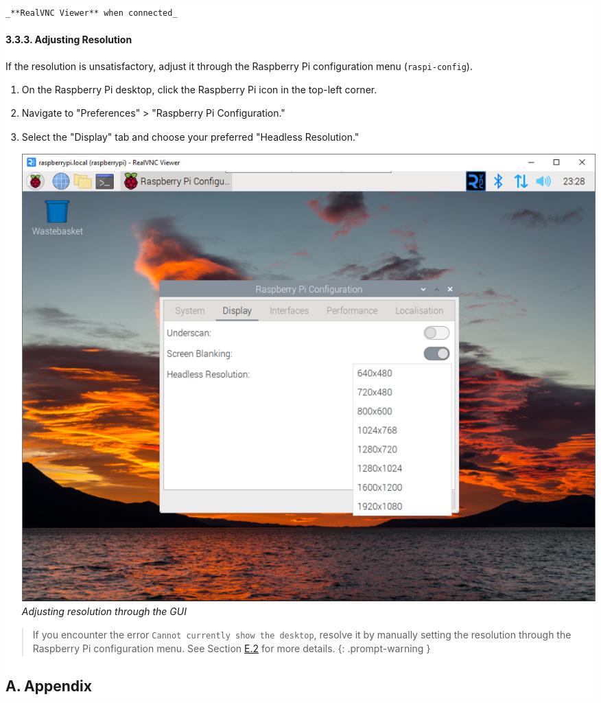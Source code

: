     _**RealVNC Viewer** when connected_

#### 3.3.3. Adjusting Resolution

If the resolution is unsatisfactory, adjust it through the Raspberry Pi configuration menu (`raspi-config`).

1. On the Raspberry Pi desktop, click the Raspberry Pi icon in the top-left corner.
2. Navigate to "Preferences" > "Raspberry Pi Configuration."
3. Select the "Display" tab and choose your preferred "Headless Resolution."

    ![raspi-config GUI resolution adjustment](/media/20241120-raspberrypi-setup-2/raspi-config-gui-resolution-adjustment.png)
    _Adjusting resolution through the GUI_

> If you encounter the error `Cannot currently show the desktop`, resolve it by manually setting the resolution through the Raspberry Pi configuration menu. See Section [E.2](#e2-realvnc-viewer-error-cannot-currently-show-the-desktop) for more details.
{: .prompt-warning }

## A. Appendix
